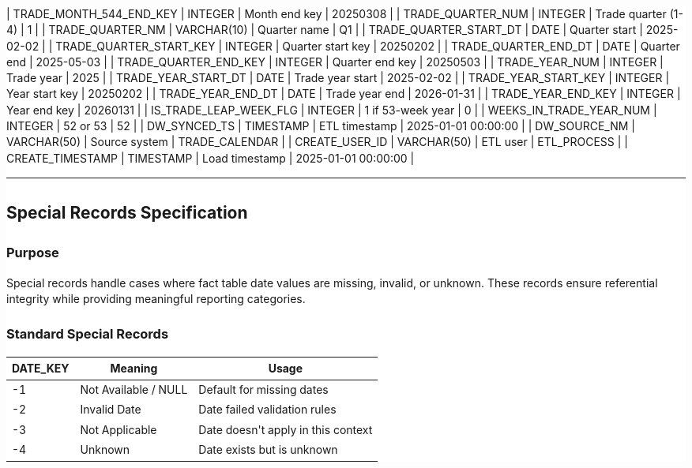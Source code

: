 | TRADE_MONTH_544_END_KEY | INTEGER | Month end key | 20250308 |
| TRADE_QUARTER_NUM | INTEGER | Trade quarter (1-4) | 1 |
| TRADE_QUARTER_NM | VARCHAR(10) | Quarter name | Q1 |
| TRADE_QUARTER_START_DT | DATE | Quarter start | 2025-02-02 |
| TRADE_QUARTER_START_KEY | INTEGER | Quarter start key | 20250202 |
| TRADE_QUARTER_END_DT | DATE | Quarter end | 2025-05-03 |
| TRADE_QUARTER_END_KEY | INTEGER | Quarter end key | 20250503 |
| TRADE_YEAR_NUM | INTEGER | Trade year | 2025 |
| TRADE_YEAR_START_DT | DATE | Trade year start | 2025-02-02 |
| TRADE_YEAR_START_KEY | INTEGER | Year start key | 20250202 |
| TRADE_YEAR_END_DT | DATE | Trade year end | 2026-01-31 |
| TRADE_YEAR_END_KEY | INTEGER | Year end key | 20260131 |
| IS_TRADE_LEAP_WEEK_FLG | INTEGER | 1 if 53-week year | 0 |
| WEEKS_IN_TRADE_YEAR_NUM | INTEGER | 52 or 53 | 52 |
| DW_SYNCED_TS | TIMESTAMP | ETL timestamp | 2025-01-01 00:00:00 |
| DW_SOURCE_NM | VARCHAR(50) | Source system | TRADE_CALENDAR |
| CREATE_USER_ID | VARCHAR(50) | ETL user | ETL_PROCESS |
| CREATE_TIMESTAMP | TIMESTAMP | Load timestamp | 2025-01-01 00:00:00 |

---

## Special Records Specification

### Purpose
Special records handle cases where fact table date values are missing, invalid, or unknown. These records ensure referential integrity while providing meaningful reporting categories.

### Standard Special Records

| DATE_KEY | Meaning | Usage |
|----------|---------|-------|
| -1 | Not Available / NULL | Default for missing dates |
| -2 | Invalid Date | Date failed validation rules |
| -3 | Not Applicable | Date doesn't apply in this context |
| -4 | Unknown | Date exists but is unknown |
